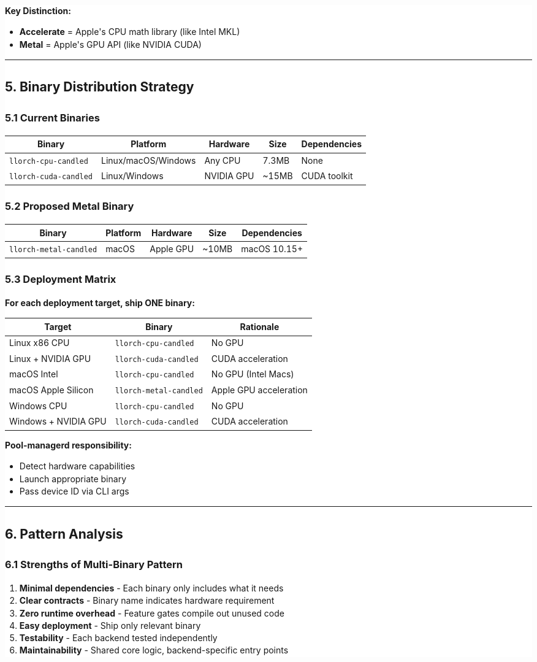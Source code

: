 **Key Distinction:**
- **Accelerate** = Apple's CPU math library (like Intel MKL)
- **Metal** = Apple's GPU API (like NVIDIA CUDA)

---

## 5. Binary Distribution Strategy

### 5.1 Current Binaries

| Binary | Platform | Hardware | Size | Dependencies |
|--------|----------|----------|------|--------------|
| `llorch-cpu-candled` | Linux/macOS/Windows | Any CPU | 7.3MB | None |
| `llorch-cuda-candled` | Linux/Windows | NVIDIA GPU | ~15MB | CUDA toolkit |

### 5.2 Proposed Metal Binary

| Binary | Platform | Hardware | Size | Dependencies |
|--------|----------|----------|------|--------------|
| `llorch-metal-candled` | macOS | Apple GPU | ~10MB | macOS 10.15+ |

### 5.3 Deployment Matrix

**For each deployment target, ship ONE binary:**

| Target | Binary | Rationale |
|--------|--------|-----------|
| Linux x86 CPU | `llorch-cpu-candled` | No GPU |
| Linux + NVIDIA GPU | `llorch-cuda-candled` | CUDA acceleration |
| macOS Intel | `llorch-cpu-candled` | No GPU (Intel Macs) |
| macOS Apple Silicon | `llorch-metal-candled` | Apple GPU acceleration |
| Windows CPU | `llorch-cpu-candled` | No GPU |
| Windows + NVIDIA GPU | `llorch-cuda-candled` | CUDA acceleration |

**Pool-managerd responsibility:**
- Detect hardware capabilities
- Launch appropriate binary
- Pass device ID via CLI args

---

## 6. Pattern Analysis

### 6.1 Strengths of Multi-Binary Pattern

1. **Minimal dependencies** - Each binary only includes what it needs
2. **Clear contracts** - Binary name indicates hardware requirement
3. **Zero runtime overhead** - Feature gates compile out unused code
4. **Easy deployment** - Ship only relevant binary
5. **Testability** - Each backend tested independently
6. **Maintainability** - Shared core logic, backend-specific entry points
